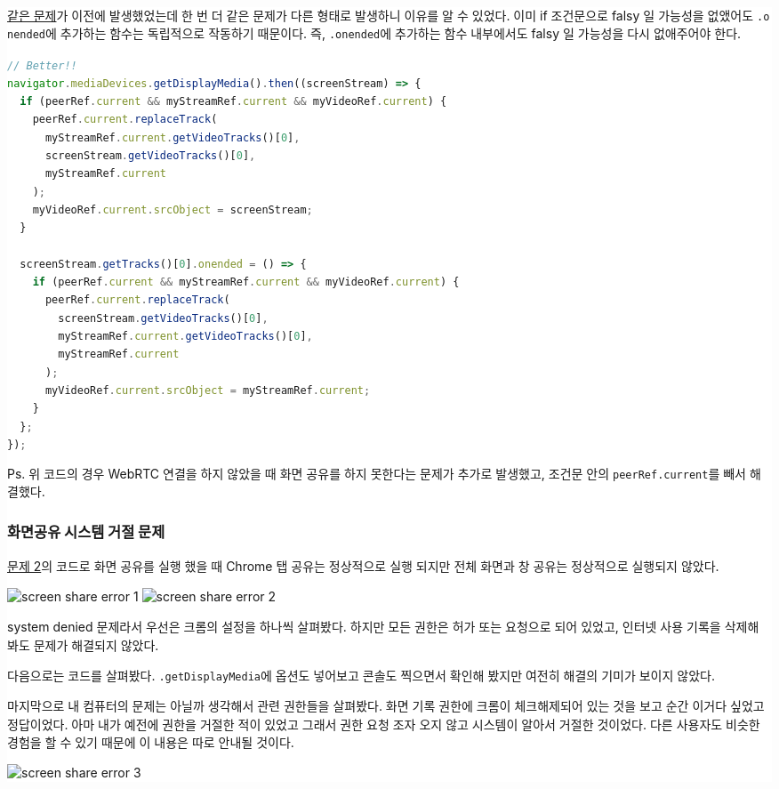 [같은 문제](/posts/projects/debate-ducks/4/#if-조건문-type-error-1)가 이전에 발생했었는데 한 번 더 같은 문제가 다른 형태로 발생하니 이유를 알 수 있었다. 이미 if 조건문으로 falsy 일 가능성을 없앴어도 `.onended`에 추가하는 함수는 독립적으로 작동하기 때문이다. 즉, `.onended`에 추가하는 함수 내부에서도 falsy 일 가능성을 다시 없애주어야 한다.

```ts
// Better!!
navigator.mediaDevices.getDisplayMedia().then((screenStream) => {
  if (peerRef.current && myStreamRef.current && myVideoRef.current) {
    peerRef.current.replaceTrack(
      myStreamRef.current.getVideoTracks()[0],
      screenStream.getVideoTracks()[0],
      myStreamRef.current
    );
    myVideoRef.current.srcObject = screenStream;
  }

  screenStream.getTracks()[0].onended = () => {
    if (peerRef.current && myStreamRef.current && myVideoRef.current) {
      peerRef.current.replaceTrack(
        screenStream.getVideoTracks()[0],
        myStreamRef.current.getVideoTracks()[0],
        myStreamRef.current
      );
      myVideoRef.current.srcObject = myStreamRef.current;
    }
  };
});
```

Ps. 위 코드의 경우 WebRTC 연결을 하지 않았을 때 화면 공유를 하지 못한다는 문제가 추가로 발생했고, 조건문 안의 `peerRef.current`를 빼서 해결했다.

### 화면공유 시스템 거절 문제

[문제 2](/posts/projects/debate-ducks/5/#if-조건문-type-error-2)의 코드로 화면 공유를 실행 했을 때 Chrome 탭 공유는 정상적으로 실행 되지만 전체 화면과 창 공유는 정상적으로 실행되지 않았다.

<img width="800" alt="screen share error 1" src="https://user-images.githubusercontent.com/84524514/169689617-7ccddf0a-8580-471a-852d-57efc2d78090.gif">
<img width="500" alt="screen share error 2" src="https://user-images.githubusercontent.com/84524514/169689263-28a256c2-0aaa-4985-a93f-98ed029245ce.png">

system denied 문제라서 우선은 크롬의 설정을 하나씩 살펴봤다. 하지만 모든 권한은 허가 또는 요청으로 되어 있었고, 인터넷 사용 기록을 삭제해 봐도 문제가 해결되지 않았다.

다음으로는 코드를 살펴봤다. `.getDisplayMedia`에 옵션도 넣어보고 콘솔도 찍으면서 확인해 봤지만 여전히 해결의 기미가 보이지 않았다.

마지막으로 내 컴퓨터의 문제는 아닐까 생각해서 관련 권한들을 살펴봤다. 화면 기록 권한에 크롬이 체크해제되어 있는 것을 보고 순간 이거다 싶었고 정답이었다. 아마 내가 예전에 권한을 거절한 적이 있었고 그래서 권한 요청 조자 오지 않고 시스템이 알아서 거절한 것이었다. 다른 사용자도 비슷한 경험을 할 수 있기 때문에 이 내용은 따로 안내될 것이다.

<img width="500" alt="screen share error 3" src="https://user-images.githubusercontent.com/84524514/169690444-8a6265f7-364f-4582-a41f-f856376ff9a0.png">
